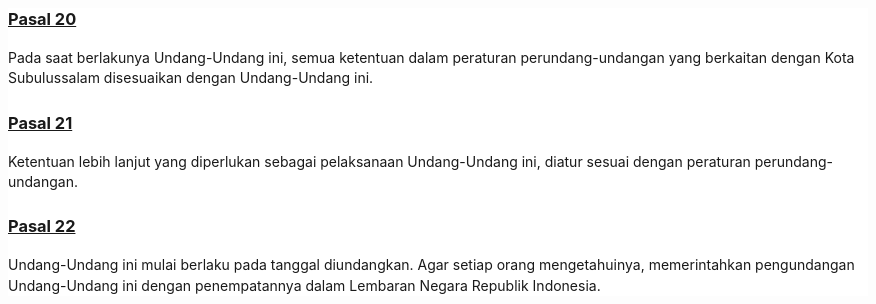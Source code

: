 ### [Pasal 20](http://example.org/legal/peraturan/uu/2007/8/pasal/0020)
Pada saat berlakunya Undang-Undang ini, semua ketentuan dalam peraturan perundang-undangan yang berkaitan dengan Kota Subulussalam disesuaikan dengan Undang-Undang ini.


### [Pasal 21](http://example.org/legal/peraturan/uu/2007/8/pasal/0021)
Ketentuan lebih lanjut yang diperlukan sebagai pelaksanaan Undang-Undang ini, diatur sesuai dengan peraturan perundang-undangan.


### [Pasal 22](http://example.org/legal/peraturan/uu/2007/8/pasal/0022)
Undang-Undang ini mulai berlaku pada tanggal diundangkan. Agar setiap orang mengetahuinya, memerintahkan pengundangan Undang-Undang ini dengan penempatannya dalam Lembaran Negara Republik Indonesia.
 
